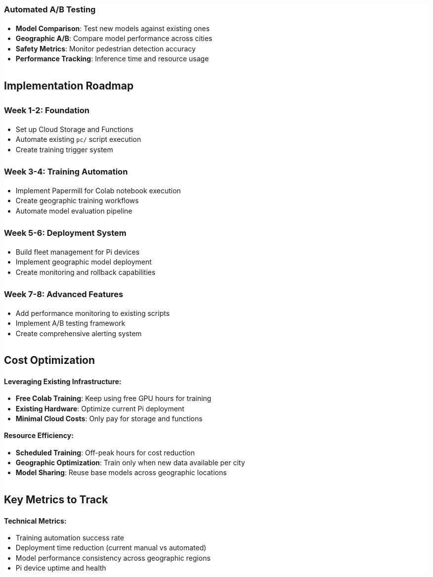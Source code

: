 ### Automated A/B Testing

- **Model Comparison**: Test new models against existing ones
- **Geographic A/B**: Compare model performance across cities
- **Safety Metrics**: Monitor pedestrian detection accuracy
- **Performance Tracking**: Inference time and resource usage

## Implementation Roadmap

### Week 1-2: Foundation

- Set up Cloud Storage and Functions
- Automate existing `pc/` script execution
- Create training trigger system

### Week 3-4: Training Automation  

- Implement Papermill for Colab notebook execution
- Create geographic training workflows
- Automate model evaluation pipeline

### Week 5-6: Deployment System

- Build fleet management for Pi devices
- Implement geographic model deployment
- Create monitoring and rollback capabilities

### Week 7-8: Advanced Features

- Add performance monitoring to existing scripts
- Implement A/B testing framework
- Create comprehensive alerting system

## Cost Optimization

**Leveraging Existing Infrastructure:**

- **Free Colab Training**: Keep using free GPU hours for training
- **Existing Hardware**: Optimize current Pi deployment
- **Minimal Cloud Costs**: Only pay for storage and functions

**Resource Efficiency:**

- **Scheduled Training**: Off-peak hours for cost reduction
- **Geographic Optimization**: Train only when new data available per city
- **Model Sharing**: Reuse base models across geographic locations

## Key Metrics to Track

**Technical Metrics:**

- Training automation success rate
- Deployment time reduction (current manual vs automated)
- Model performance consistency across geographic regions
- Pi device uptime and health
